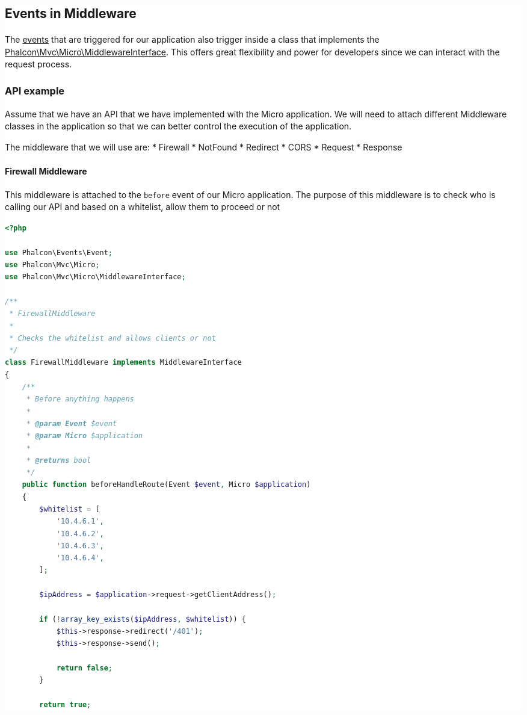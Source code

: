 <a name='middleware-events'></a>

## Events in Middleware

The [events](#events) that are triggered for our application also trigger inside a class that implements the [Phalcon\Mvc\Micro\MiddlewareInterface](api/Phalcon_Mvc_Micro_MiddlewareInterface). This offers great flexibility and power for developers since we can interact with the request process.

<a name='middleware-events-api'></a>

### API example

Assume that we have an API that we have implemented with the Micro application. We will need to attach different Middleware classes in the application so that we can better control the execution of the application.

The middleware that we will use are: * Firewall * NotFound * Redirect * CORS * Request * Response

<a name='middleware-events-api-firewall'></a>

#### Firewall Middleware

This middleware is attached to the `before` event of our Micro application. The purpose of this middleware is to check who is calling our API and based on a whitelist, allow them to proceed or not

```php
<?php

use Phalcon\Events\Event;
use Phalcon\Mvc\Micro;
use Phalcon\Mvc\Micro\MiddlewareInterface;

/**
 * FirewallMiddleware
 *
 * Checks the whitelist and allows clients or not
 */
class FirewallMiddleware implements MiddlewareInterface
{
    /**
     * Before anything happens
     *
     * @param Event $event
     * @param Micro $application
     *
     * @returns bool
     */
    public function beforeHandleRoute(Event $event, Micro $application)
    {
        $whitelist = [
            '10.4.6.1',
            '10.4.6.2',
            '10.4.6.3',
            '10.4.6.4',
        ];

        $ipAddress = $application->request->getClientAddress();

        if (!array_key_exists($ipAddress, $whitelist)) {
            $this->response->redirect('/401');
            $this->response->send();

            return false;
        }

        return true;
```